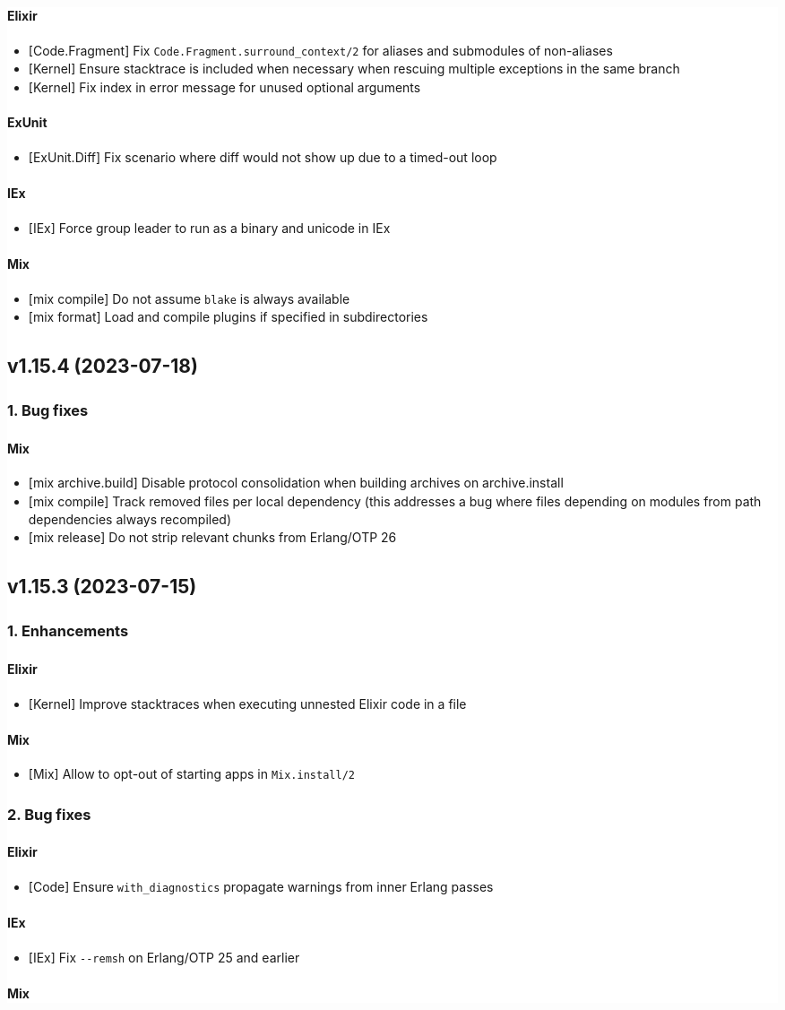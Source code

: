 #### Elixir

  * [Code.Fragment] Fix `Code.Fragment.surround_context/2` for aliases and submodules of non-aliases
  * [Kernel] Ensure stacktrace is included when necessary when rescuing multiple exceptions in the same branch
  * [Kernel] Fix index in error message for unused optional arguments

#### ExUnit

  * [ExUnit.Diff] Fix scenario where diff would not show up due to a timed-out loop

#### IEx

  * [IEx] Force group leader to run as a binary and unicode in IEx

#### Mix

  * [mix compile] Do not assume `blake` is always available
  * [mix format] Load and compile plugins if specified in subdirectories

## v1.15.4 (2023-07-18)

### 1. Bug fixes

#### Mix

  * [mix archive.build] Disable protocol consolidation when building archives on archive.install
  * [mix compile] Track removed files per local dependency (this addresses a bug where files depending on modules from path dependencies always recompiled)
  * [mix release] Do not strip relevant chunks from Erlang/OTP 26

## v1.15.3 (2023-07-15)

### 1. Enhancements

#### Elixir

  * [Kernel] Improve stacktraces when executing unnested Elixir code in a file

#### Mix

  * [Mix] Allow to opt-out of starting apps in `Mix.install/2`

### 2. Bug fixes

#### Elixir

  * [Code] Ensure `with_diagnostics` propagate warnings from inner Erlang passes

#### IEx

  * [IEx] Fix `--remsh` on Erlang/OTP 25 and earlier

#### Mix
